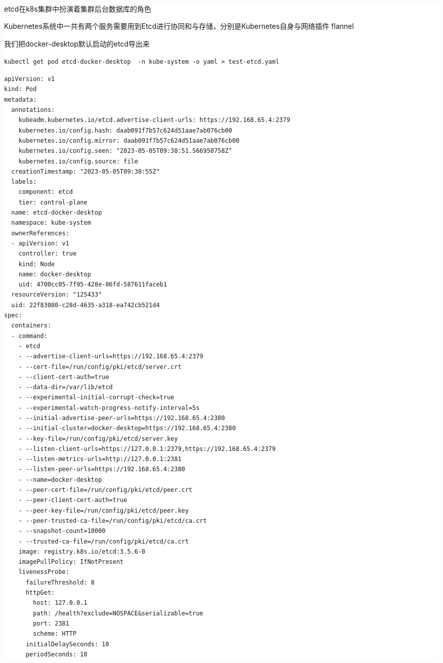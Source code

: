 etcd在k8s集群中扮演着集群后台数据库的角色

Kubernetes系统中一共有两个服务需要用到Etcd进行协同和与存储，分别是Kubernetes自身与网络插件 flannel

我们把docker-desktop默认启动的etcd导出来

`kubectl get pod etcd-docker-desktop  -n kube-system -o yaml > test-etcd.yaml`

```
apiVersion: v1
kind: Pod
metadata:
  annotations:
    kubeadm.kubernetes.io/etcd.advertise-client-urls: https://192.168.65.4:2379
    kubernetes.io/config.hash: daab091f7b57c624d51aae7ab076cb00
    kubernetes.io/config.mirror: daab091f7b57c624d51aae7ab076cb00
    kubernetes.io/config.seen: "2023-05-05T09:38:51.566950758Z"
    kubernetes.io/config.source: file
  creationTimestamp: "2023-05-05T09:38:55Z"
  labels:
    component: etcd
    tier: control-plane
  name: etcd-docker-desktop
  namespace: kube-system
  ownerReferences:
  - apiVersion: v1
    controller: true
    kind: Node
    name: docker-desktop
    uid: 4700cc05-7f95-428e-86fd-587611faceb1
  resourceVersion: "125433"
  uid: 22f83080-c28d-4635-a318-ea742cb521d4
spec:
  containers:
  - command:
    - etcd
    - --advertise-client-urls=https://192.168.65.4:2379
    - --cert-file=/run/config/pki/etcd/server.crt
    - --client-cert-auth=true
    - --data-dir=/var/lib/etcd
    - --experimental-initial-corrupt-check=true
    - --experimental-watch-progress-notify-interval=5s
    - --initial-advertise-peer-urls=https://192.168.65.4:2380
    - --initial-cluster=docker-desktop=https://192.168.65.4:2380
    - --key-file=/run/config/pki/etcd/server.key
    - --listen-client-urls=https://127.0.0.1:2379,https://192.168.65.4:2379
    - --listen-metrics-urls=http://127.0.0.1:2381
    - --listen-peer-urls=https://192.168.65.4:2380
    - --name=docker-desktop
    - --peer-cert-file=/run/config/pki/etcd/peer.crt
    - --peer-client-cert-auth=true
    - --peer-key-file=/run/config/pki/etcd/peer.key
    - --peer-trusted-ca-file=/run/config/pki/etcd/ca.crt
    - --snapshot-count=10000
    - --trusted-ca-file=/run/config/pki/etcd/ca.crt
    image: registry.k8s.io/etcd:3.5.6-0
    imagePullPolicy: IfNotPresent
    livenessProbe:
      failureThreshold: 8
      httpGet:
        host: 127.0.0.1
        path: /health?exclude=NOSPACE&serializable=true
        port: 2381
        scheme: HTTP
      initialDelaySeconds: 10
      periodSeconds: 10
```
